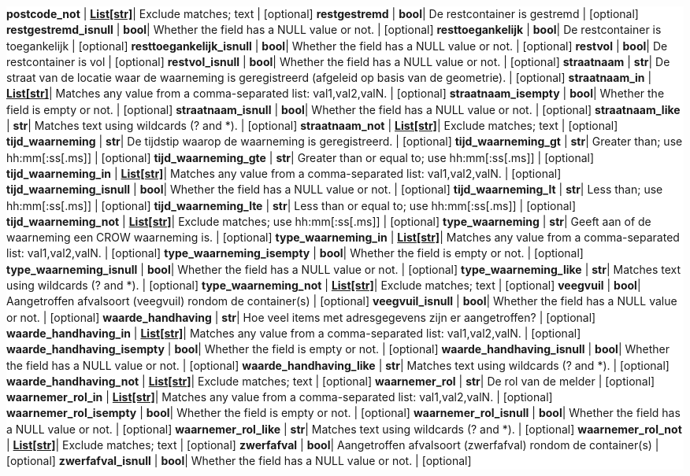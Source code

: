  **postcode_not** | [**List[str]**](str.md)| Exclude matches; text | [optional] 
 **restgestremd** | **bool**| De restcontainer is gestremd | [optional] 
 **restgestremd_isnull** | **bool**| Whether the field has a NULL value or not. | [optional] 
 **resttoegankelijk** | **bool**| De restcontainer is toegankelijk | [optional] 
 **resttoegankelijk_isnull** | **bool**| Whether the field has a NULL value or not. | [optional] 
 **restvol** | **bool**| De restcontainer is vol | [optional] 
 **restvol_isnull** | **bool**| Whether the field has a NULL value or not. | [optional] 
 **straatnaam** | **str**| De straat van de locatie waar de waarneming is geregistreerd (afgeleid op basis van de geometrie). | [optional] 
 **straatnaam_in** | [**List[str]**](str.md)| Matches any value from a comma-separated list: val1,val2,valN. | [optional] 
 **straatnaam_isempty** | **bool**| Whether the field is empty or not. | [optional] 
 **straatnaam_isnull** | **bool**| Whether the field has a NULL value or not. | [optional] 
 **straatnaam_like** | **str**| Matches text using wildcards (? and *). | [optional] 
 **straatnaam_not** | [**List[str]**](str.md)| Exclude matches; text | [optional] 
 **tijd_waarneming** | **str**| De tijdstip waarop de waarneming is geregistreerd. | [optional] 
 **tijd_waarneming_gt** | **str**| Greater than; use hh:mm[:ss[.ms]] | [optional] 
 **tijd_waarneming_gte** | **str**| Greater than or equal to; use hh:mm[:ss[.ms]] | [optional] 
 **tijd_waarneming_in** | [**List[str]**](str.md)| Matches any value from a comma-separated list: val1,val2,valN. | [optional] 
 **tijd_waarneming_isnull** | **bool**| Whether the field has a NULL value or not. | [optional] 
 **tijd_waarneming_lt** | **str**| Less than; use hh:mm[:ss[.ms]] | [optional] 
 **tijd_waarneming_lte** | **str**| Less than or equal to; use hh:mm[:ss[.ms]] | [optional] 
 **tijd_waarneming_not** | [**List[str]**](str.md)| Exclude matches; use hh:mm[:ss[.ms]] | [optional] 
 **type_waarneming** | **str**| Geeft aan of de waarneming een CROW waarneming is. | [optional] 
 **type_waarneming_in** | [**List[str]**](str.md)| Matches any value from a comma-separated list: val1,val2,valN. | [optional] 
 **type_waarneming_isempty** | **bool**| Whether the field is empty or not. | [optional] 
 **type_waarneming_isnull** | **bool**| Whether the field has a NULL value or not. | [optional] 
 **type_waarneming_like** | **str**| Matches text using wildcards (? and *). | [optional] 
 **type_waarneming_not** | [**List[str]**](str.md)| Exclude matches; text | [optional] 
 **veegvuil** | **bool**| Aangetroffen afvalsoort (veegvuil) rondom de container(s) | [optional] 
 **veegvuil_isnull** | **bool**| Whether the field has a NULL value or not. | [optional] 
 **waarde_handhaving** | **str**| Hoe veel items met adresgegevens zijn er aangetroffen? | [optional] 
 **waarde_handhaving_in** | [**List[str]**](str.md)| Matches any value from a comma-separated list: val1,val2,valN. | [optional] 
 **waarde_handhaving_isempty** | **bool**| Whether the field is empty or not. | [optional] 
 **waarde_handhaving_isnull** | **bool**| Whether the field has a NULL value or not. | [optional] 
 **waarde_handhaving_like** | **str**| Matches text using wildcards (? and *). | [optional] 
 **waarde_handhaving_not** | [**List[str]**](str.md)| Exclude matches; text | [optional] 
 **waarnemer_rol** | **str**| De rol van de melder | [optional] 
 **waarnemer_rol_in** | [**List[str]**](str.md)| Matches any value from a comma-separated list: val1,val2,valN. | [optional] 
 **waarnemer_rol_isempty** | **bool**| Whether the field is empty or not. | [optional] 
 **waarnemer_rol_isnull** | **bool**| Whether the field has a NULL value or not. | [optional] 
 **waarnemer_rol_like** | **str**| Matches text using wildcards (? and *). | [optional] 
 **waarnemer_rol_not** | [**List[str]**](str.md)| Exclude matches; text | [optional] 
 **zwerfafval** | **bool**| Aangetroffen afvalsoort (zwerfafval) rondom de container(s) | [optional] 
 **zwerfafval_isnull** | **bool**| Whether the field has a NULL value or not. | [optional] 

